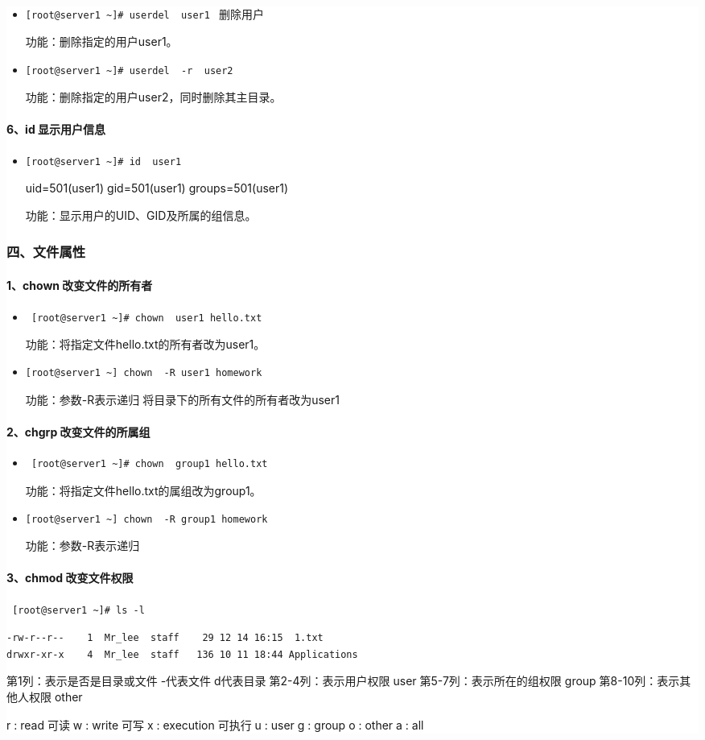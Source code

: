 - `[root@server1 ~]# userdel  user1 ` 删除用户

  功能：删除指定的用户user1。 

- `[root@server1 ~]# userdel  -r  user2`

  功能：删除指定的用户user2，同时删除其主目录。



#### 6、id 显示用户信息

- `[root@server1 ~]# id  user1`

  uid=501(user1) gid=501(user1) groups=501(user1)

  功能：显示用户的UID、GID及所属的组信息。



### 四、文件属性

#### 1、chown 改变文件的所有者

- ` [root@server1 ~]# chown  user1 hello.txt`

  功能：将指定文件hello.txt的所有者改为user1。 

- `[root@server1 ~] chown  -R user1 homework`

  功能：参数-R表示递归 将目录下的所有文件的所有者改为user1



#### 2、chgrp 改变文件的所属组

- ` [root@server1 ~]# chown  group1 hello.txt`

  功能：将指定文件hello.txt的属组改为group1。 

- `[root@server1 ~] chown  -R group1 homework`

  功能：参数-R表示递归



#### 3、chmod 改变文件权限

` [root@server1 ~]# ls -l`

```shell
-rw-r--r--    1  Mr_lee  staff    29 12 14 16:15  1.txt
drwxr-xr-x    4  Mr_lee  staff   136 10 11 18:44 Applications
```

第1列：表示是否是目录或文件  -代表文件  d代表目录
第2-4列：表示用户权限 user
第5-7列：表示所在的组权限 group
第8-10列：表示其他人权限 other

r : read     可读
w : write    可写
x : execution 可执行
u : user
g : group
o : other
a : all
